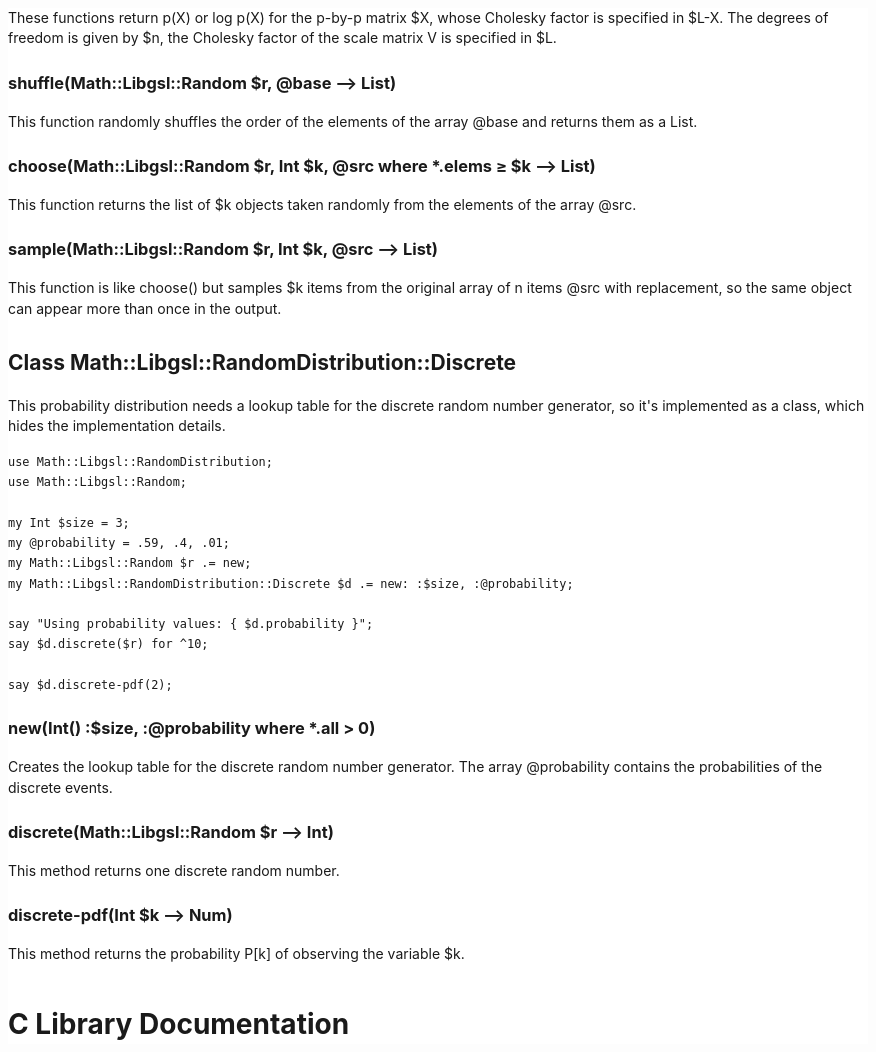 These functions return p(X) or log p(X) for the p-by-p matrix $X, whose Cholesky factor is specified in $L-X. The degrees of freedom is given by $n, the Cholesky factor of the scale matrix V is specified in $L.

### shuffle(Math::Libgsl::Random $r, @base --> List)

This function randomly shuffles the order of the elements of the array @base and returns them as a List.

### choose(Math::Libgsl::Random $r, Int $k, @src where *.elems ≥ $k --> List)

This function returns the list of $k objects taken randomly from the elements of the array @src.

### sample(Math::Libgsl::Random $r, Int $k, @src --> List)

This function is like choose() but samples $k items from the original array of n items @src with replacement, so the same object can appear more than once in the output.

Class Math::Libgsl::RandomDistribution::Discrete
------------------------------------------------

This probability distribution needs a lookup table for the discrete random number generator, so it's implemented as a class, which hides the implementation details.

```perl6
use Math::Libgsl::RandomDistribution;
use Math::Libgsl::Random;

my Int $size = 3;
my @probability = .59, .4, .01;
my Math::Libgsl::Random $r .= new;
my Math::Libgsl::RandomDistribution::Discrete $d .= new: :$size, :@probability;

say "Using probability values: { $d.probability }";
say $d.discrete($r) for ^10;

say $d.discrete-pdf(2);
```

### new(Int() :$size, :@probability where *.all > 0)

Creates the lookup table for the discrete random number generator. The array @probability contains the probabilities of the discrete events.

### discrete(Math::Libgsl::Random $r --> Int)

This method returns one discrete random number.

### discrete-pdf(Int $k --> Num)

This method returns the probability P[k] of observing the variable $k.

C Library Documentation
=======================
